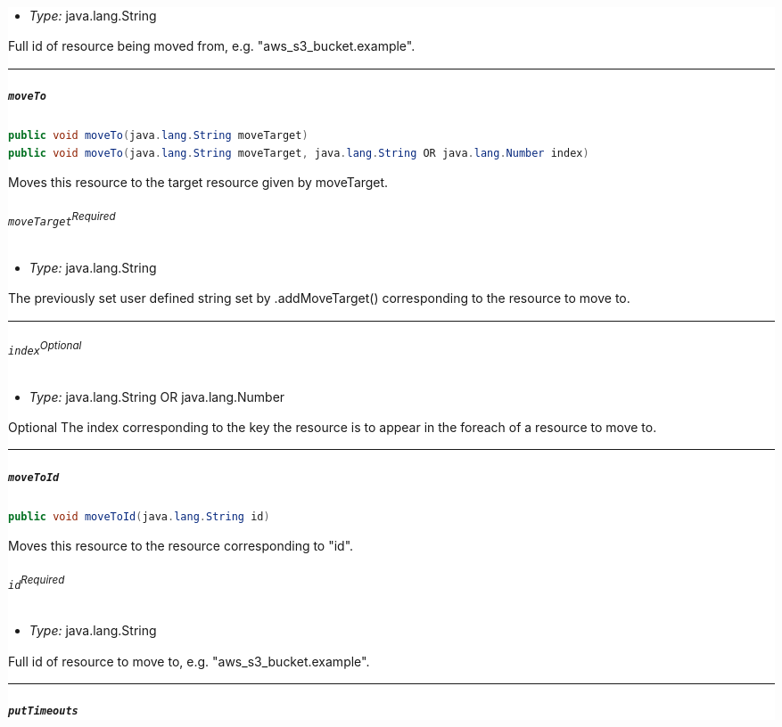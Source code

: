 - *Type:* java.lang.String

Full id of resource being moved from, e.g. "aws_s3_bucket.example".

---

##### `moveTo` <a name="moveTo" id="@cdktf/provider-opentelekomcloud.erInstanceV3.ErInstanceV3.moveTo"></a>

```java
public void moveTo(java.lang.String moveTarget)
public void moveTo(java.lang.String moveTarget, java.lang.String OR java.lang.Number index)
```

Moves this resource to the target resource given by moveTarget.

###### `moveTarget`<sup>Required</sup> <a name="moveTarget" id="@cdktf/provider-opentelekomcloud.erInstanceV3.ErInstanceV3.moveTo.parameter.moveTarget"></a>

- *Type:* java.lang.String

The previously set user defined string set by .addMoveTarget() corresponding to the resource to move to.

---

###### `index`<sup>Optional</sup> <a name="index" id="@cdktf/provider-opentelekomcloud.erInstanceV3.ErInstanceV3.moveTo.parameter.index"></a>

- *Type:* java.lang.String OR java.lang.Number

Optional The index corresponding to the key the resource is to appear in the foreach of a resource to move to.

---

##### `moveToId` <a name="moveToId" id="@cdktf/provider-opentelekomcloud.erInstanceV3.ErInstanceV3.moveToId"></a>

```java
public void moveToId(java.lang.String id)
```

Moves this resource to the resource corresponding to "id".

###### `id`<sup>Required</sup> <a name="id" id="@cdktf/provider-opentelekomcloud.erInstanceV3.ErInstanceV3.moveToId.parameter.id"></a>

- *Type:* java.lang.String

Full id of resource to move to, e.g. "aws_s3_bucket.example".

---

##### `putTimeouts` <a name="putTimeouts" id="@cdktf/provider-opentelekomcloud.erInstanceV3.ErInstanceV3.putTimeouts"></a>
